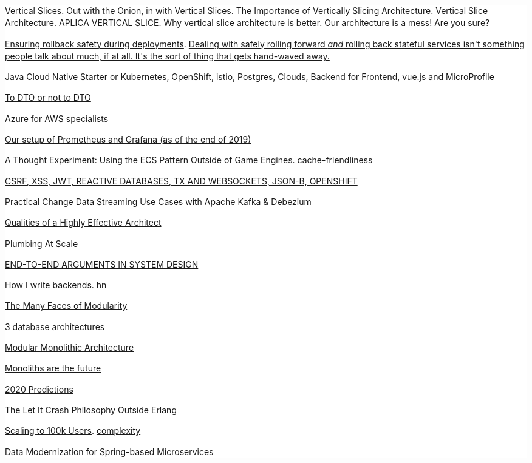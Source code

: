 [Vertical Slices](https://deviq.com/vertical-slices/). [Out with the Onion, in with Vertical Slices](https://medium.com/@jacobcunningham/out-with-the-onion-in-with-vertical-slices-c3edfdafe118). [The Importance of Vertically Slicing Architecture](https://www.youtube.com/watch?v=1bOkyfvoWaw). [Vertical Slice Architecture](https://www.youtube.com/watch?v=SUiWfhAhgQw). [APLICA VERTICAL SLICE](http://xurxodev.com/vertical-scile/). [Why vertical slice architecture is better](https://headspring.com/2019/11/05/why-vertical-slice-architecture-is-better/). [Our architecture is a mess! Are you sure?](https://www.youtube.com/watch?v=ZDpPmK5VQLA)

[Ensuring rollback safety during deployments](https://aws.amazon.com/builders-library/ensuring-rollback-safety-during-deployments/?did=ba_card&trk=ba_card). [Dealing with safely rolling forward *and* rolling back stateful services isn't something people talk about much, if at all. It's the sort of thing that gets hand-waved away.](https://twitter.com/copyconstruct/status/1205806624817872899)

[Java Cloud Native Starter or Kubernetes, OpenShift, istio, Postgres, Clouds, Backend for Frontend, vue.js and MicroProfile](http://adambien.blog/roller/abien/entry/java_cloud_native_starter_with)

[To DTO or not to DTO](https://twitter.com/vlad_mihalcea/status/1207887006883340288)

[Azure for AWS specialists](https://docs.microsoft.com/en-us/azure/architecture/aws-professional/)

[Our setup of Prometheus and Grafana (as of the end of 2019)](https://utcc.utoronto.ca/~cks/space/blog/sysadmin/PrometheusGrafanaSetup-2019)

[A Thought Experiment: Using the ECS Pattern Outside of Game Engines](https://news.ycombinator.com/item?id=21892126). [cache-friendliness](https://news.ycombinator.com/item?id=21674818)

[CSRF, XSS, JWT, REACTIVE DATABASES, TX AND WEBSOCKETS, JSON-B, OPENSHIFT](http://adambien.blog/roller/abien/entry/csrf_xss_jwt_reactive_databases)

[Practical Change Data Streaming Use Cases with Apache Kafka & Debezium](https://www.infoq.com/presentations/data-streaming-kafka-debezium/)

[Qualities of a Highly Effective Architect](https://www.youtube.com/watch?v=vTq5mBe7s7c)

[Plumbing At Scale](https://engineering.grab.com/plumbing-at-scale)

[END-TO-END ARGUMENTS IN SYSTEM DESIGN](http://web.mit.edu/Saltzer/www/publications/endtoend/endtoend.pdf)

[How I write backends](https://github.com/fpereiro/backendlore). [hn](https://news.ycombinator.com/item?id=22106482)

[The Many Faces of Modularity](https://www.youtube.com/watch?v=SfW9w-FogeE&feature=emb_logo)

[3 database architectures](https://news.ycombinator.com/item?id=22151409)

[Modular Monolithic Architecture](https://www.infoq.com/news/2020/01/monolith-architectural-drivers/)

[Monoliths are the future](https://news.ycombinator.com/item?id=22193383)

[2020 Predictions](http://adambien.blog/roller/abien/entry/2020_predictions)

[The Let It Crash Philosophy Outside Erlang](http://stratus3d.com/blog/2020/01/20/applying-the-let-it-crash-philosophy-outside-erlang/)

[Scaling to 100k Users](https://alexpareto.com/scalability/systems/2020/02/03/scaling-100k.html). [complexity](https://lobste.rs/s/ggdy4h/fractals_complexity)

[Data Modernization for Spring-based Microservices](https://www.infoq.com/presentations/spring-microservices-scalability/)
